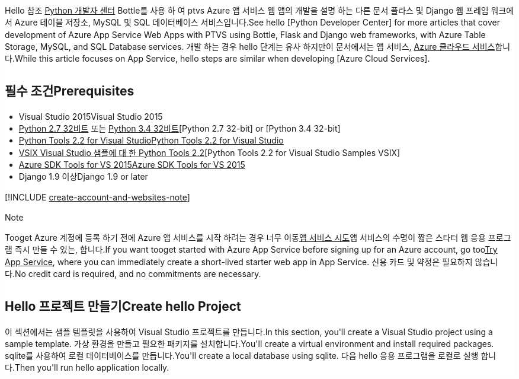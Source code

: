 <span data-ttu-id="f550c-108">Hello 참조 [Python 개발자 센터] Bottle를 사용 하 여 ptvs Azure 앱 서비스 웹 앱의 개발을 설명 하는 다른 문서 플라스 및 Django 웹 프레임 워크에서 Azure 테이블 저장소, MySQL 및 SQL 데이터베이스 서비스입니다.</span><span class="sxs-lookup"><span data-stu-id="f550c-108">See hello [Python Developer Center] for more articles that cover development of Azure App Service Web Apps with PTVS using Bottle, Flask and Django web frameworks, with Azure Table Storage, MySQL, and SQL Database services.</span></span> <span data-ttu-id="f550c-109">개발 하는 경우 hello 단계는 유사 하지만이 문서에서는 앱 서비스, [Azure 클라우드 서비스]합니다.</span><span class="sxs-lookup"><span data-stu-id="f550c-109">While this article focuses on App Service, hello steps are similar when developing [Azure Cloud Services].</span></span>

## <a name="prerequisites"></a><span data-ttu-id="f550c-110">필수 조건</span><span class="sxs-lookup"><span data-stu-id="f550c-110">Prerequisites</span></span>
* <span data-ttu-id="f550c-111">Visual Studio 2015</span><span class="sxs-lookup"><span data-stu-id="f550c-111">Visual Studio 2015</span></span>
* <span data-ttu-id="f550c-112">[Python 2.7 32비트] 또는 [Python 3.4 32비트]</span><span class="sxs-lookup"><span data-stu-id="f550c-112">[Python 2.7 32-bit] or [Python 3.4 32-bit]</span></span>
* <span data-ttu-id="f550c-113">[Python Tools 2.2 for Visual Studio]</span><span class="sxs-lookup"><span data-stu-id="f550c-113">[Python Tools 2.2 for Visual Studio]</span></span>
* <span data-ttu-id="f550c-114">[VSIX Visual Studio 샘플에 대 한 Python Tools 2.2]</span><span class="sxs-lookup"><span data-stu-id="f550c-114">[Python Tools 2.2 for Visual Studio Samples VSIX]</span></span>
* <span data-ttu-id="f550c-115">[Azure SDK Tools for VS 2015]</span><span class="sxs-lookup"><span data-stu-id="f550c-115">[Azure SDK Tools for VS 2015]</span></span>
* <span data-ttu-id="f550c-116">Django 1.9 이상</span><span class="sxs-lookup"><span data-stu-id="f550c-116">Django 1.9 or later</span></span>

[!INCLUDE [create-account-and-websites-note](../../includes/create-account-and-websites-note.md)]



> [!NOTE]
> <span data-ttu-id="f550c-117">Tooget Azure 계정에 등록 하기 전에 Azure 앱 서비스를 시작 하려는 경우 너무 이동[앱 서비스 시도](https://azure.microsoft.com/try/app-service/)앱 서비스의 수명이 짧은 스타터 웹 응용 프로그램 즉시 만들 수 있는, 합니다.</span><span class="sxs-lookup"><span data-stu-id="f550c-117">If you want tooget started with Azure App Service before signing up for an Azure account, go too[Try App Service](https://azure.microsoft.com/try/app-service/), where you can immediately create a short-lived starter web app in App Service.</span></span> <span data-ttu-id="f550c-118">신용 카드 및 약정은 필요하지 않습니다.</span><span class="sxs-lookup"><span data-stu-id="f550c-118">No credit card is required, and no commitments are necessary.</span></span>
> 
> 

## <a name="create-hello-project"></a><span data-ttu-id="f550c-119">Hello 프로젝트 만들기</span><span class="sxs-lookup"><span data-stu-id="f550c-119">Create hello Project</span></span>
<span data-ttu-id="f550c-120">이 섹션에서는 샘플 템플릿을 사용하여 Visual Studio 프로젝트를 만듭니다.</span><span class="sxs-lookup"><span data-stu-id="f550c-120">In this section, you'll create a Visual Studio project using a sample template.</span></span> <span data-ttu-id="f550c-121">가상 환경을 만들고 필요한 패키지를 설치합니다.</span><span class="sxs-lookup"><span data-stu-id="f550c-121">You'll create a virtual environment and install required packages.</span></span> <span data-ttu-id="f550c-122">sqlite를 사용하여 로컬 데이터베이스를 만듭니다.</span><span class="sxs-lookup"><span data-stu-id="f550c-122">You'll create a local database using sqlite.</span></span> <span data-ttu-id="f550c-123">다음 hello 응용 프로그램을 로컬로 실행 합니다.</span><span class="sxs-lookup"><span data-stu-id="f550c-123">Then you'll run hello application locally.</span></span>


[Python 개발자 센터]: /develop/python/
[Azure 클라우드 서비스]: ../cloud-services/cloud-services-python-ptvs.md
[Azure 포털]: https://portal.azure.com
[Python Tools for Visual Studio]: https://www.visualstudio.com/vs/python/
[Python Tools 2.2 for Visual Studio]: http://go.microsoft.com/fwlink/?LinkID=624025
[VSIX Visual Studio 샘플에 대 한 Python Tools 2.2]: http://go.microsoft.com/fwlink/?LinkID=624025
[Azure SDK Tools for VS 2015]: http://go.microsoft.com/fwlink/?LinkId=518003
[Python 2.7 32비트]: http://go.microsoft.com/fwlink/?LinkId=517190
[Python 3.4 32비트]: http://go.microsoft.com/fwlink/?LinkId=517191
[Python Tools for Visual Studio 설명서]: http://aka.ms/ptvsdocs
[Microsoft Azure의 원격 디버깅]: http://go.microsoft.com/fwlink/?LinkId=624026
[웹 프로젝트]: http://go.microsoft.com/fwlink/?LinkId=624027
[클라우드 서비스 프로젝트]: http://go.microsoft.com/fwlink/?LinkId=624028
[Django 설명서]: https://www.djangoproject.com/
[MySQL]: http://www.mysql.com/
[video]: http://youtu.be/oKCApIrS0Lo